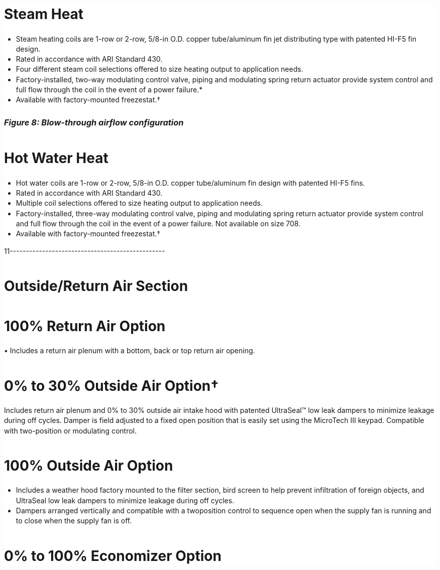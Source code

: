# **Steam Heat**

- Steam heating coils are 1-row or 2-row, 5/8-in O.D. copper tube/aluminum fin jet distributing type with patented HI-F5 fin design.
- Rated in accordance with ARI Standard 430.
- Four different steam coil selections offered to size heating output to application needs.
- Factory-installed, two-way modulating control valve, piping and modulating spring return actuator provide system control and full flow through the coil in the event of a power failure.\*
- Available with factory-mounted freezestat.†

### *Figure 8: Blow-through airflow configuration*

# **Hot Water Heat**

- Hot water coils are 1-row or 2-row, 5/8-in O.D. copper tube/aluminum fin design with patented HI-F5 fins.
- Rated in accordance with ARI Standard 430.
- Multiple coil selections offered to size heating output to application needs.
- Factory-installed, three-way modulating control valve, piping and modulating spring return actuator provide system control and full flow through the coil in the event of a power failure. Not available on size 708.
- Available with factory-mounted freezestat.†

11------------------------------------------------



# <span id="page-11-0"></span>**Outside/Return Air Section**

# **100% Return Air Option**

• Includes a return air plenum with a bottom, back or top return air opening.

# **0% to 30% Outside Air Option**†

Includes return air plenum and 0% to 30% outside air intake hood with patented UltraSeal™ low leak dampers to minimize leakage during off cycles. Damper is field adjusted to a fixed open position that is easily set using the MicroTech III keypad. Compatible with two-position or modulating control.

# **100% Outside Air Option**

- Includes a weather hood factory mounted to the filter section, bird screen to help prevent infiltration of foreign objects, and UltraSeal low leak dampers to minimize leakage during off cycles.
- Dampers arranged vertically and compatible with a twoposition control to sequence open when the supply fan is running and to close when the supply fan is off.

# **0% to 100% Economizer Option**
